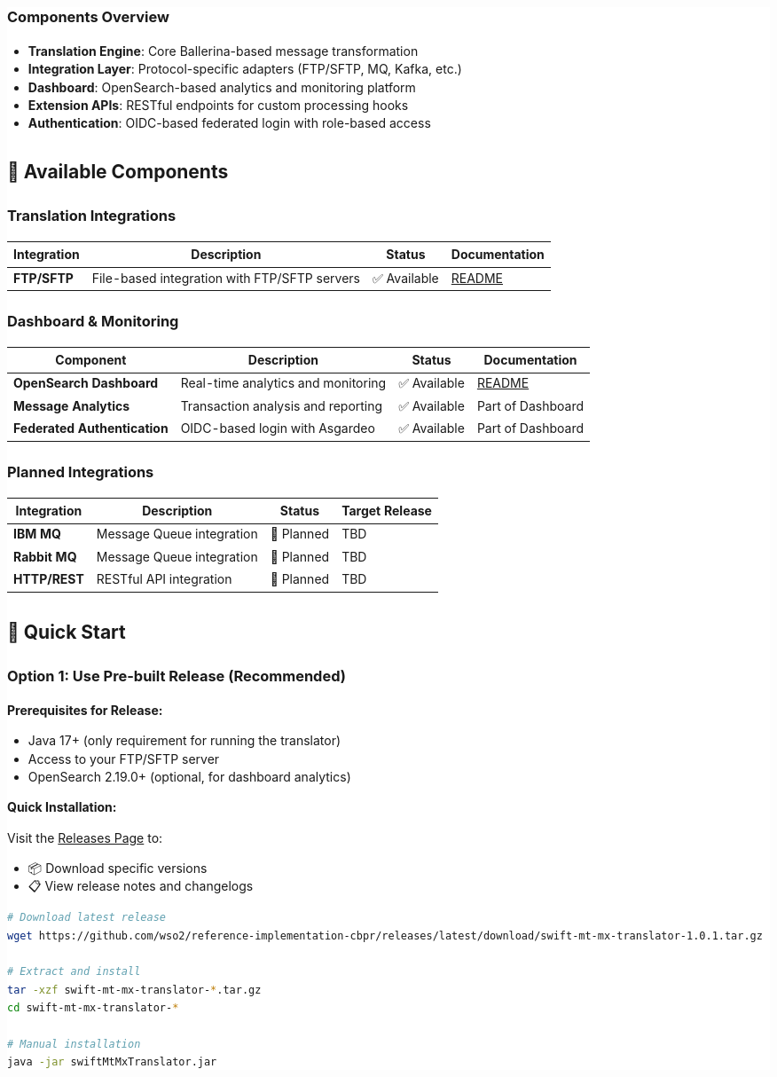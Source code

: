 ### Components Overview

- **Translation Engine**: Core Ballerina-based message transformation
- **Integration Layer**: Protocol-specific adapters (FTP/SFTP, MQ, Kafka, etc.)
- **Dashboard**: OpenSearch-based analytics and monitoring platform
- **Extension APIs**: RESTful endpoints for custom processing hooks
- **Authentication**: OIDC-based federated login with role-based access

## 🔌 Available Components

### Translation Integrations

| Integration | Description | Status | Documentation |
|-------------|-------------|---------|---------------|
| **FTP/SFTP** | File-based integration with FTP/SFTP servers | ✅ Available | [README](translator/integrations/ftp-sftp/) |

### Dashboard & Monitoring

| Component | Description | Status | Documentation |
|-----------|-------------|---------|---------------|
| **OpenSearch Dashboard** | Real-time analytics and monitoring | ✅ Available | [README](dashboard/swift_dashboard/) |
| **Message Analytics** | Transaction analysis and reporting | ✅ Available | Part of Dashboard |
| **Federated Authentication** | OIDC-based login with Asgardeo | ✅ Available | Part of Dashboard |

### Planned Integrations

| Integration   | Description | Status | Target Release |
|---------------|-------------|---------|----------------|
| **IBM MQ**    | Message Queue integration | 🚧 Planned | TBD            |
| **Rabbit MQ** | Message Queue integration | 🚧 Planned | TBD        |
| **HTTP/REST** | RESTful API integration | 🚧 Planned | TBD        |

## 🚀 Quick Start

### Option 1: Use Pre-built Release (Recommended)

**Prerequisites for Release:**
- Java 17+ (only requirement for running the translator)
- Access to your FTP/SFTP server
- OpenSearch 2.19.0+ (optional, for dashboard analytics)

**Quick Installation:**

Visit the [Releases Page](https://github.com/wso2/reference-implementation-cbpr/releases) to:
- 📦 Download specific versions
- 📋 View release notes and changelogs
```bash
# Download latest release
wget https://github.com/wso2/reference-implementation-cbpr/releases/latest/download/swift-mt-mx-translator-1.0.1.tar.gz

# Extract and install
tar -xzf swift-mt-mx-translator-*.tar.gz
cd swift-mt-mx-translator-*

# Manual installation
java -jar swiftMtMxTranslator.jar
```
